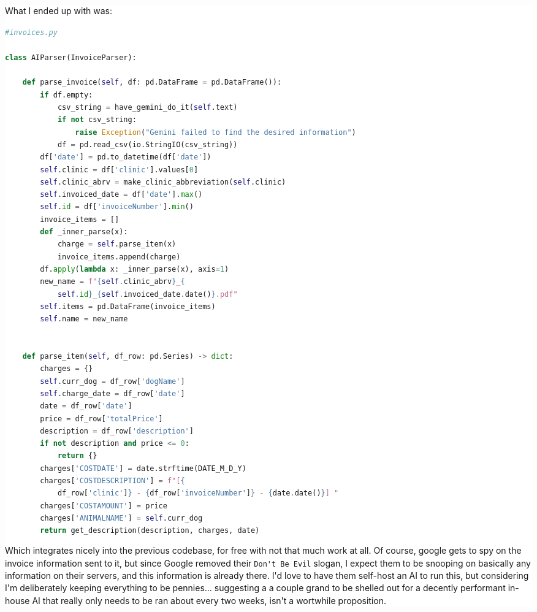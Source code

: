 What I ended up with was:

```python 
#invoices.py

class AIParser(InvoiceParser):

    def parse_invoice(self, df: pd.DataFrame = pd.DataFrame()):
        if df.empty:
            csv_string = have_gemini_do_it(self.text)
            if not csv_string:
                raise Exception("Gemini failed to find the desired information")
            df = pd.read_csv(io.StringIO(csv_string))
        df['date'] = pd.to_datetime(df['date'])
        self.clinic = df['clinic'].values[0]
        self.clinic_abrv = make_clinic_abbreviation(self.clinic)
        self.invoiced_date = df['date'].max()
        self.id = df['invoiceNumber'].min()
        invoice_items = []
        def _inner_parse(x):
            charge = self.parse_item(x)
            invoice_items.append(charge)
        df.apply(lambda x: _inner_parse(x), axis=1)
        new_name = f"{self.clinic_abrv}_{
            self.id}_{self.invoiced_date.date()}.pdf"
        self.items = pd.DataFrame(invoice_items)
        self.name = new_name


    def parse_item(self, df_row: pd.Series) -> dict:
        charges = {}
        self.curr_dog = df_row['dogName']
        self.charge_date = df_row['date']
        date = df_row['date']
        price = df_row['totalPrice']
        description = df_row['description']
        if not description and price <= 0:
            return {}
        charges['COSTDATE'] = date.strftime(DATE_M_D_Y)
        charges['COSTDESCRIPTION'] = f"[{
            df_row['clinic']} - {df_row['invoiceNumber']} - {date.date()}] "
        charges['COSTAMOUNT'] = price
        charges['ANIMALNAME'] = self.curr_dog
        return get_description(description, charges, date)
```

Which integrates nicely into the previous codebase, for free with not that much work at all. Of course, google gets to spy on the invoice information sent to it, but since Google removed their `Don't Be Evil` slogan, I expect them to be snooping on basically any information on their servers, and this information is already there. I'd love to have them self-host an AI to run this, but considering I'm deliberately keeping everything to be pennies... suggesting a a couple grand to be shelled out for a decently performant in-house AI that really only needs to be ran about every two weeks, isn't a wortwhile proposition.


